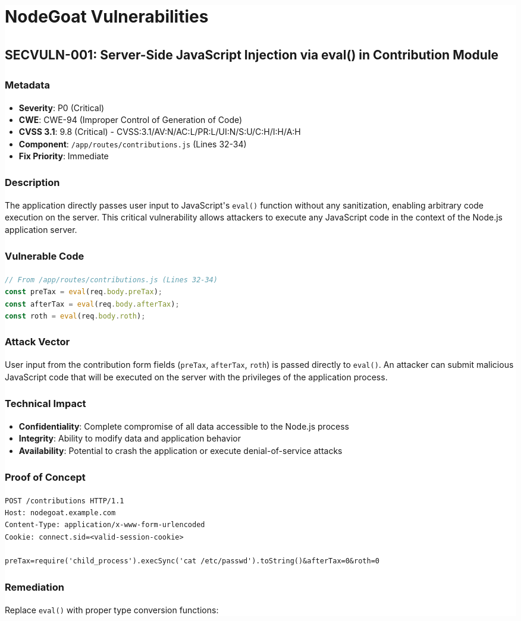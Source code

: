 # NodeGoat  Vulnerabilities 

## SECVULN-001: Server-Side JavaScript Injection via eval() in Contribution Module

### Metadata
- **Severity**: P0 (Critical)
- **CWE**: CWE-94 (Improper Control of Generation of Code)
- **CVSS 3.1**: 9.8 (Critical) - CVSS:3.1/AV:N/AC:L/PR:L/UI:N/S:U/C:H/I:H/A:H
- **Component**: `/app/routes/contributions.js` (Lines 32-34)
- **Fix Priority**: Immediate

### Description
The application directly passes user input to JavaScript's `eval()` function without any sanitization, enabling arbitrary code execution on the server. This critical vulnerability allows attackers to execute any JavaScript code in the context of the Node.js application server.

### Vulnerable Code
```javascript
// From /app/routes/contributions.js (Lines 32-34)
const preTax = eval(req.body.preTax);
const afterTax = eval(req.body.afterTax);
const roth = eval(req.body.roth);
```

### Attack Vector
User input from the contribution form fields (`preTax`, `afterTax`, `roth`) is passed directly to `eval()`. An attacker can submit malicious JavaScript code that will be executed on the server with the privileges of the application process.

### Technical Impact
- **Confidentiality**: Complete compromise of all data accessible to the Node.js process
- **Integrity**: Ability to modify data and application behavior
- **Availability**: Potential to crash the application or execute denial-of-service attacks

### Proof of Concept
```http
POST /contributions HTTP/1.1
Host: nodegoat.example.com
Content-Type: application/x-www-form-urlencoded
Cookie: connect.sid=<valid-session-cookie>

preTax=require('child_process').execSync('cat /etc/passwd').toString()&afterTax=0&roth=0
```

### Remediation
Replace `eval()` with proper type conversion functions:
